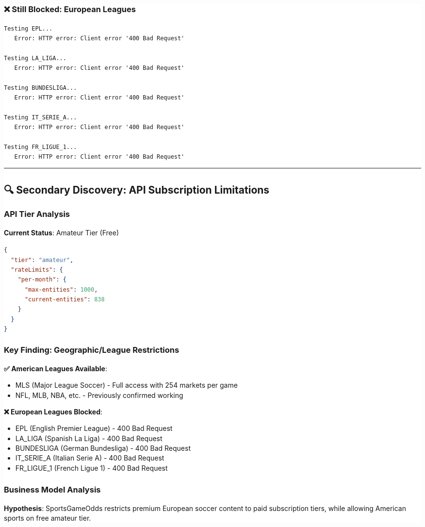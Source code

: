 ### ❌ Still Blocked: European Leagues
```
Testing EPL...
   Error: HTTP error: Client error '400 Bad Request'

Testing LA_LIGA... 
   Error: HTTP error: Client error '400 Bad Request'

Testing BUNDESLIGA...
   Error: HTTP error: Client error '400 Bad Request'

Testing IT_SERIE_A...
   Error: HTTP error: Client error '400 Bad Request'

Testing FR_LIGUE_1... 
   Error: HTTP error: Client error '400 Bad Request'
```

---

## 🔍 Secondary Discovery: API Subscription Limitations

### API Tier Analysis
**Current Status**: Amateur Tier (Free)
```json
{
  "tier": "amateur",
  "rateLimits": {
    "per-month": {
      "max-entities": 1000,
      "current-entities": 838
    }
  }
}
```

### Key Finding: Geographic/League Restrictions
**✅ American Leagues Available**:
- MLS (Major League Soccer) - Full access with 254 markets per game
- NFL, MLB, NBA, etc. - Previously confirmed working

**❌ European Leagues Blocked**:  
- EPL (English Premier League) - 400 Bad Request
- LA_LIGA (Spanish La Liga) - 400 Bad Request
- BUNDESLIGA (German Bundesliga) - 400 Bad Request
- IT_SERIE_A (Italian Serie A) - 400 Bad Request
- FR_LIGUE_1 (French Ligue 1) - 400 Bad Request

### Business Model Analysis
**Hypothesis**: SportsGameOdds restricts premium European soccer content to paid subscription tiers, while allowing American sports on free amateur tier.
